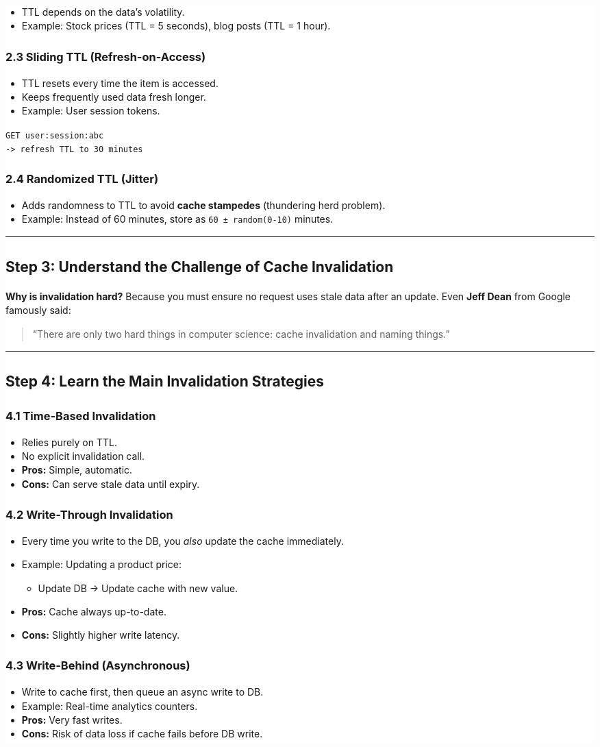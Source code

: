 * TTL depends on the data’s volatility.
* Example: Stock prices (TTL = 5 seconds), blog posts (TTL = 1 hour).

### 2.3 **Sliding TTL (Refresh-on-Access)**

* TTL resets every time the item is accessed.
* Keeps frequently used data fresh longer.
* Example: User session tokens.

```plaintext
GET user:session:abc
-> refresh TTL to 30 minutes
```

### 2.4 **Randomized TTL (Jitter)**

* Adds randomness to TTL to avoid **cache stampedes** (thundering herd problem).
* Example: Instead of 60 minutes, store as `60 ± random(0-10)` minutes.

---

## **Step 3: Understand the Challenge of Cache Invalidation**

**Why is invalidation hard?** Because you must ensure no request uses stale data after an update.
Even **Jeff Dean** from Google famously said:

> “There are only two hard things in computer science: cache invalidation and naming things.”

---

## **Step 4: Learn the Main Invalidation Strategies**

### 4.1 **Time-Based Invalidation**

* Relies purely on TTL.
* No explicit invalidation call.
* **Pros:** Simple, automatic.
* **Cons:** Can serve stale data until expiry.

### 4.2 **Write-Through Invalidation**

* Every time you write to the DB, you *also* update the cache immediately.
* Example: Updating a product price:

  * Update DB → Update cache with new value.
* **Pros:** Cache always up-to-date.
* **Cons:** Slightly higher write latency.

### 4.3 **Write-Behind (Asynchronous)**

* Write to cache first, then queue an async write to DB.
* Example: Real-time analytics counters.
* **Pros:** Very fast writes.
* **Cons:** Risk of data loss if cache fails before DB write.
